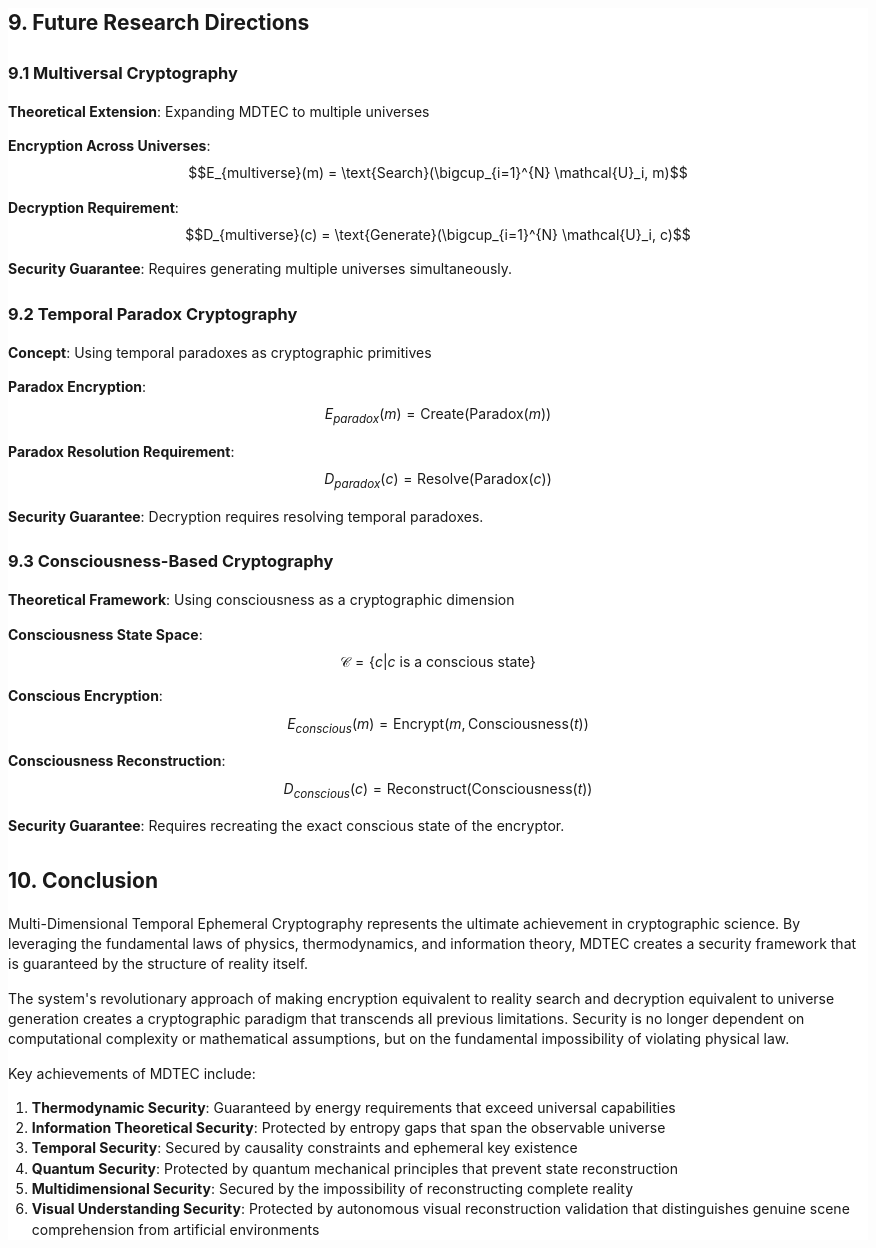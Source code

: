 ## 9. Future Research Directions

### 9.1 Multiversal Cryptography

**Theoretical Extension**: Expanding MDTEC to multiple universes

**Encryption Across Universes**:
$$E_{multiverse}(m) = \text{Search}(\bigcup_{i=1}^{N} \mathcal{U}_i, m)$$

**Decryption Requirement**:
$$D_{multiverse}(c) = \text{Generate}(\bigcup_{i=1}^{N} \mathcal{U}_i, c)$$

**Security Guarantee**: Requires generating multiple universes simultaneously.

### 9.2 Temporal Paradox Cryptography

**Concept**: Using temporal paradoxes as cryptographic primitives

**Paradox Encryption**:
$$E_{paradox}(m) = \text{Create}(\text{Paradox}(m))$$

**Paradox Resolution Requirement**:
$$D_{paradox}(c) = \text{Resolve}(\text{Paradox}(c))$$

**Security Guarantee**: Decryption requires resolving temporal paradoxes.

### 9.3 Consciousness-Based Cryptography

**Theoretical Framework**: Using consciousness as a cryptographic dimension

**Consciousness State Space**:
$$\mathcal{C} = \{c | c \text{ is a conscious state}\}$$

**Conscious Encryption**:
$$E_{conscious}(m) = \text{Encrypt}(m, \text{Consciousness}(t))$$

**Consciousness Reconstruction**:
$$D_{conscious}(c) = \text{Reconstruct}(\text{Consciousness}(t))$$

**Security Guarantee**: Requires recreating the exact conscious state of the encryptor.

## 10. Conclusion

Multi-Dimensional Temporal Ephemeral Cryptography represents the ultimate achievement in cryptographic science. By leveraging the fundamental laws of physics, thermodynamics, and information theory, MDTEC creates a security framework that is guaranteed by the structure of reality itself.

The system's revolutionary approach of making encryption equivalent to reality search and decryption equivalent to universe generation creates a cryptographic paradigm that transcends all previous limitations. Security is no longer dependent on computational complexity or mathematical assumptions, but on the fundamental impossibility of violating physical law.

Key achievements of MDTEC include:

1. **Thermodynamic Security**: Guaranteed by energy requirements that exceed universal capabilities
2. **Information Theoretical Security**: Protected by entropy gaps that span the observable universe
3. **Temporal Security**: Secured by causality constraints and ephemeral key existence
4. **Quantum Security**: Protected by quantum mechanical principles that prevent state reconstruction
5. **Multidimensional Security**: Secured by the impossibility of reconstructing complete reality
6. **Visual Understanding Security**: Protected by autonomous visual reconstruction validation that distinguishes genuine scene comprehension from artificial environments
